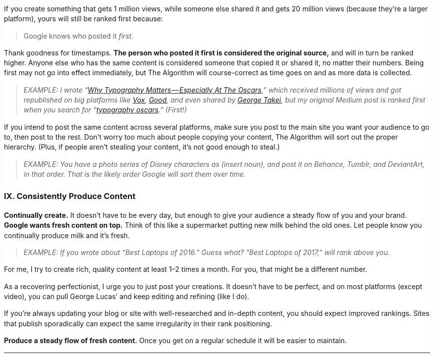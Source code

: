 If you create something that gets 1 million views, while someone else shared it and gets 20 million views (because they’re a larger platform), yours will still be ranked first because:

> Google knows who posted it _first._

Thank goodness for timestamps. **The person who posted it first is considered the original source,** and will in turn be ranked higher. Anyone else who has the same content is considered someone that copied it or shared it, no matter their numbers. Being first may not go into effect immediately, but The Algorithm will course-correct as time goes on and as more data is collected.

> _EXAMPLE: I wrote “_[_Why Typography Matters — Especially At The Oscars_](https://medium.freecodecamp.com/why-typography-matters-especially-at-the-oscars-f7b00e202f22)_,” which received millions of views and got republished on big platforms like_ [_Vox_](http://www.vox.com/first-person/2017/3/1/14777110/typography-oscars-2017)_,_ [_Good_](https://www.good.is/articles/oscars-mistake-typography)_, and even shared by_ [_George Takei_](https://www.facebook.com/georgehtakei/posts/1910923148937129)_, but my original Medium post is ranked first when you search for “_[_typography oscars_](https://www.google.com/search?q=typography+oscars&ie=utf-8&oe=utf-8)_.” (First!)_

If you intend to post the same content across several platforms, make sure you post to the main site you want your audience to go to, then post to the rest. Don’t worry too much about people copying your content, The Algorithm will sort out the proper hierarchy. (Plus, if people aren’t stealing your content, it’s not good enough to steal.)

> _EXAMPLE: You have a photo series of Disney characters as (insert noun), and post it on Behance, Tumblr, and DeviantArt, in that order. That is the likely order Google will sort them over time._

### IX. Consistently Produce Content

**Continually create.** It doesn’t have to be every day, but enough to give your audience a steady flow of you and your brand. **Google wants fresh content on top.** Think of this like a supermarket putting new milk behind the old ones. Let people know you continually produce milk and it’s fresh.

> _EXAMPLE: If you wrote about “Best Laptops of 2016.” Guess what? “Best Laptops of 2017,” will rank above you._

For me, I try to create rich, quality content at least 1–2 times a month. For you, that might be a different number.

As a recovering perfectionist, I urge you to just post your creations. It doesn’t have to be perfect, and on most platforms (except video), you can pull George Lucas’ and keep editing and refining (like I do).

If you’re always updating your blog or site with well-researched and in-depth content, you should expect improved rankings. Sites that publish sporadically can expect the same irregularity in their rank positioning.

**Produce a steady flow of fresh content.** Once you get on a regular schedule it will be easier to maintain.











* * *
